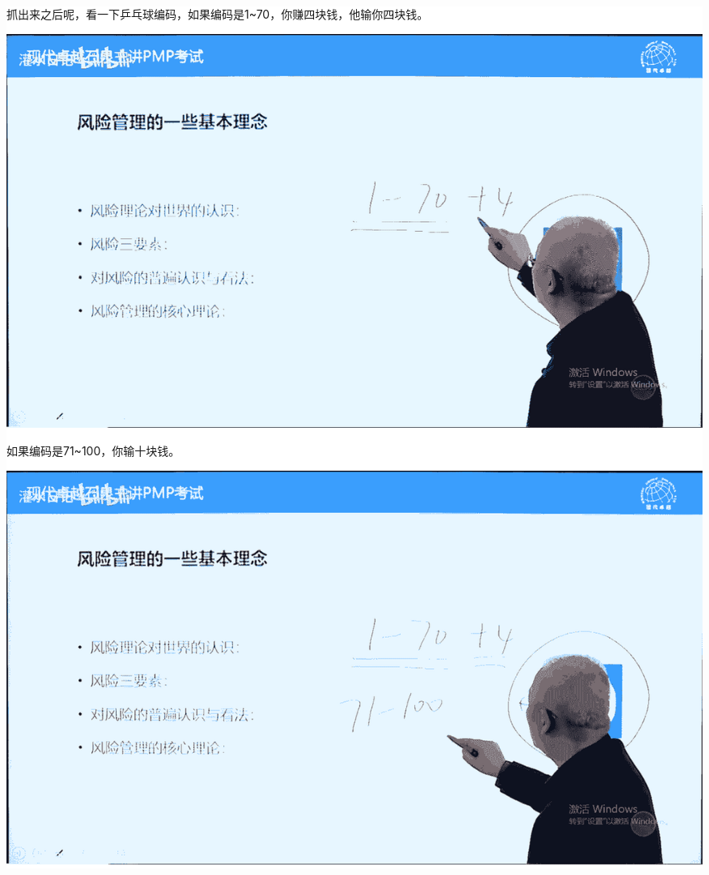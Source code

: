 抓出来之后呢，看一下乒乓球编码，如果编码是1~70，你赚四块钱，他输你四块钱。

![](img/6e2e6ac1b3af48c14d49f77a9122f9e1_80.png)

如果编码是71~100，你输十块钱。

![](img/6e2e6ac1b3af48c14d49f77a9122f9e1_82.png)
